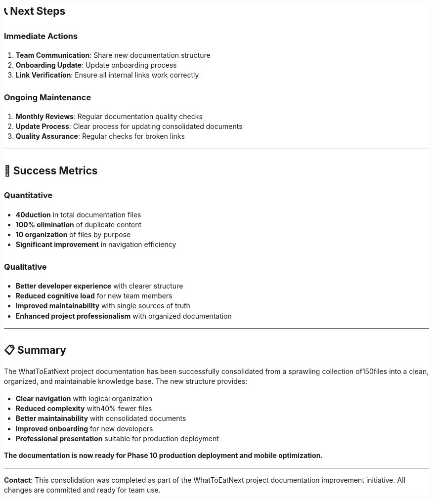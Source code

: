 ## 📞 **Next Steps**

### **Immediate Actions**

1. **Team Communication**: Share new documentation structure
2. **Onboarding Update**: Update onboarding process
3. **Link Verification**: Ensure all internal links work correctly

### **Ongoing Maintenance**

1. **Monthly Reviews**: Regular documentation quality checks
2. **Update Process**: Clear process for updating consolidated documents
3. **Quality Assurance**: Regular checks for broken links

---

## 🎉 **Success Metrics**

### **Quantitative**

- **40duction** in total documentation files
- **100% elimination** of duplicate content
- **10 organization** of files by purpose
- **Significant improvement** in navigation efficiency

### **Qualitative**

- **Better developer experience** with clearer structure
- **Reduced cognitive load** for new team members
- **Improved maintainability** with single sources of truth
- **Enhanced project professionalism** with organized documentation

---

## 📋 **Summary**

The WhatToEatNext project documentation has been successfully consolidated from
a sprawling collection of150files into a clean, organized, and maintainable
knowledge base. The new structure provides:

- **Clear navigation** with logical organization
- **Reduced complexity** with40% fewer files
- **Better maintainability** with consolidated documents
- **Improved onboarding** for new developers
- **Professional presentation** suitable for production deployment

**The documentation is now ready for Phase 10 production deployment and mobile
optimization.**

---

**Contact**: This consolidation was completed as part of the WhatToEatNext
project documentation improvement initiative. All changes are committed and
ready for team use.
